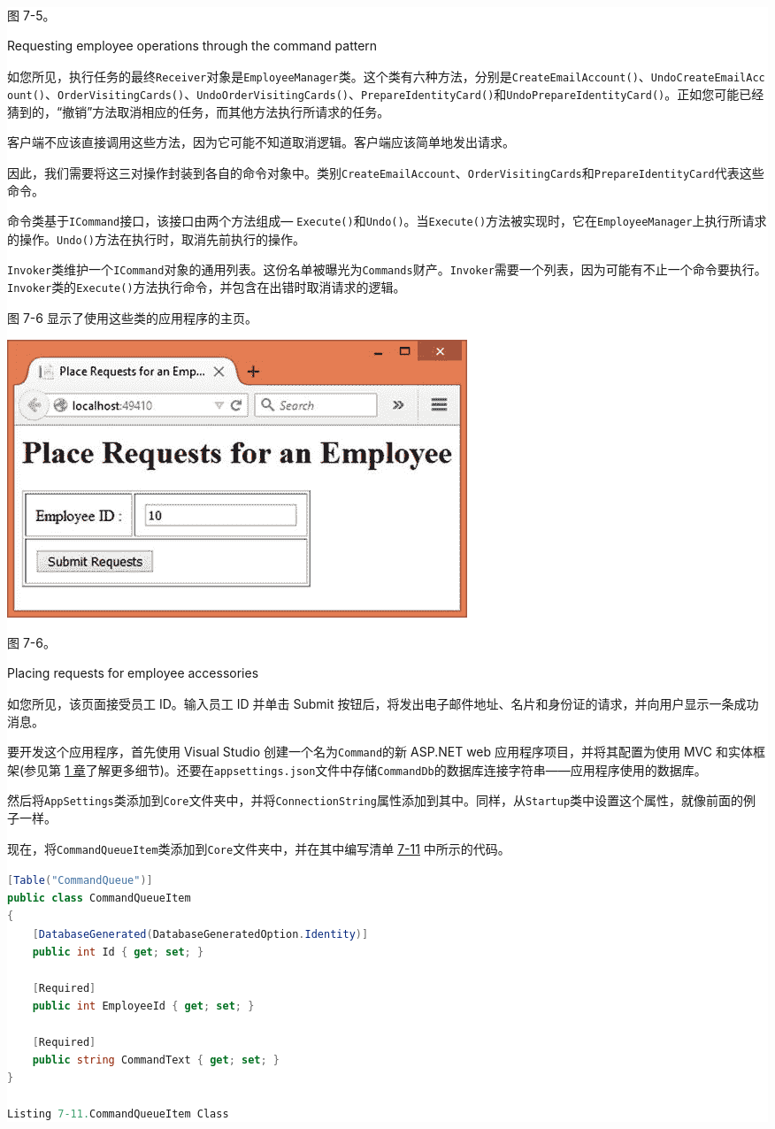 图 7-5。

Requesting employee operations through the command pattern

如您所见，执行任务的最终`Receiver`对象是`EmployeeManager`类。这个类有六种方法，分别是`CreateEmailAccount()`、`UndoCreateEmailAccount()`、`OrderVisitingCards()`、`UndoOrderVisitingCards()`、`PrepareIdentityCard()`和`UndoPrepareIdentityCard()`。正如您可能已经猜到的，“撤销”方法取消相应的任务，而其他方法执行所请求的任务。

客户端不应该直接调用这些方法，因为它可能不知道取消逻辑。客户端应该简单地发出请求。

因此，我们需要将这三对操作封装到各自的命令对象中。类别`CreateEmailAccount`、`OrderVisitingCards`和`PrepareIdentityCard`代表这些命令。

命令类基于`ICommand`接口，该接口由两个方法组成— `Execute()`和`Undo()`。当`Execute()`方法被实现时，它在`EmployeeManager`上执行所请求的操作。`Undo()`方法在执行时，取消先前执行的操作。

`Invoker`类维护一个`ICommand`对象的通用列表。这份名单被曝光为`Commands`财产。`Invoker`需要一个列表，因为可能有不止一个命令要执行。`Invoker`类的`Execute()`方法执行命令，并包含在出错时取消请求的逻辑。

图 7-6 显示了使用这些类的应用程序的主页。

![A416860_1_En_7_Fig6_HTML.jpg](img/A416860_1_En_7_Fig6_HTML.jpg)

图 7-6。

Placing requests for employee accessories

如您所见，该页面接受员工 ID。输入员工 ID 并单击 Submit 按钮后，将发出电子邮件地址、名片和身份证的请求，并向用户显示一条成功消息。

要开发这个应用程序，首先使用 Visual Studio 创建一个名为`Command`的新 ASP.NET web 应用程序项目，并将其配置为使用 MVC 和实体框架(参见第 [1 章](01.html)了解更多细节)。还要在`appsettings.json`文件中存储`CommandDb`的数据库连接字符串——应用程序使用的数据库。

然后将`AppSettings`类添加到`Core`文件夹中，并将`ConnectionString`属性添加到其中。同样，从`Startup`类中设置这个属性，就像前面的例子一样。

现在，将`CommandQueueItem`类添加到`Core`文件夹中，并在其中编写清单 [7-11](#Par318) 中所示的代码。

```cs
[Table("CommandQueue")]
public class CommandQueueItem
{
    [DatabaseGenerated(DatabaseGeneratedOption.Identity)]
    public int Id { get; set; }

    [Required]
    public int EmployeeId { get; set; }

    [Required]
    public string CommandText { get; set; }
}

Listing 7-11.CommandQueueItem Class

```

